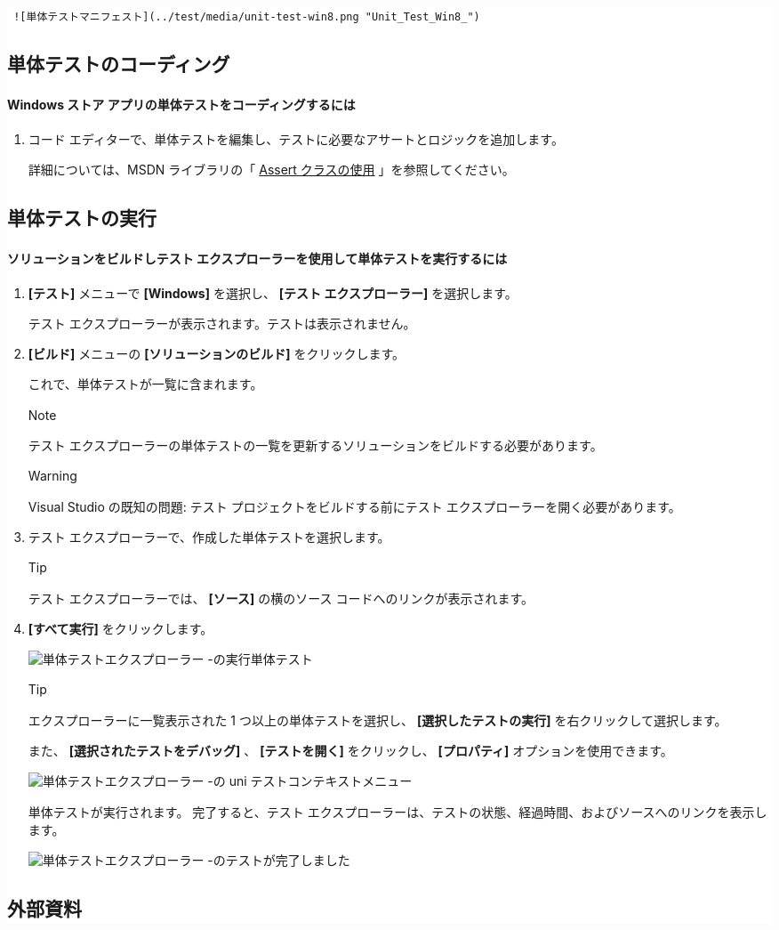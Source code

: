      ![単体テストマニフェスト](../test/media/unit-test-win8.png "Unit_Test_Win8_")

## <a name="CreateAndRunUnitTestWin8Tailored_Code"></a> 単体テストのコーディング

#### <a name="to-code-the-unit-test-for-a-windows-store-app"></a>Windows ストア アプリの単体テストをコーディングするには

1. コード エディターで、単体テストを編集し、テストに必要なアサートとロジックを追加します。

     詳細については、MSDN ライブラリの「 [Assert クラスの使用](https://msdn.microsoft.com/library/ms182530.aspx) 」を参照してください。

## <a name="CreateAndRunUnitTestWin8Tailored_Run"></a> 単体テストの実行

#### <a name="to-build-the-solution-and-run-the-unit-test-using-test-explorer"></a>ソリューションをビルドしテスト エクスプローラーを使用して単体テストを実行するには

1. **[テスト]** メニューで **[Windows]** を選択し、 **[テスト エクスプローラー]** を選択します。

     テスト エクスプローラーが表示されます。テストは表示されません。

2. **[ビルド]** メニューの **[ソリューションのビルド]** をクリックします。

     これで、単体テストが一覧に含まれます。

    > [!NOTE]
    > テスト エクスプローラーの単体テストの一覧を更新するソリューションをビルドする必要があります。

    > [!WARNING]
    > Visual Studio の既知の問題: テスト プロジェクトをビルドする前にテスト エクスプローラーを開く必要があります。

3. テスト エクスプローラーで、作成した単体テストを選択します。

    > [!TIP]
    > テスト エクスプローラーでは、 **[ソース]** の横のソース コードへのリンクが表示されます。

4. **[すべて実行]** をクリックします。

     ![単体テストエクスプローラー &#45;の実行単体テスト](../test/media/unit-test-win8-unittestexplorer-contextmenurun.png "Unit_Test_Win8_UnitTestExplorer_ContextMenuRun")

    > [!TIP]
    > エクスプローラーに一覧表示された 1 つ以上の単体テストを選択し、 **[選択したテストの実行]** を右クリックして選択します。
    >
    >  また、 **[選択されたテストをデバッグ]** 、 **[テストを開く]** をクリックし、 **[プロパティ]** オプションを使用できます。
    >
    >  ![単体テストエクスプローラー &#45;の uni テストコンテキストメニュー](../test/media/unit-test-win8-unittestexplorer-contextmenu.png "Unit_Test_Win8_UnitTestExplorer_ContextMenu")

     単体テストが実行されます。 完了すると、テスト エクスプローラーは、テストの状態、経過時間、およびソースへのリンクを表示します。

     ![単体テストエクスプローラー &#45;のテストが完了しました](../test/media/unit-test-win8-unittestexplorer-done.png "Unit_Test_Win8_UnitTestExplorer_Done")

## <a name="external-resources"></a>外部資料
